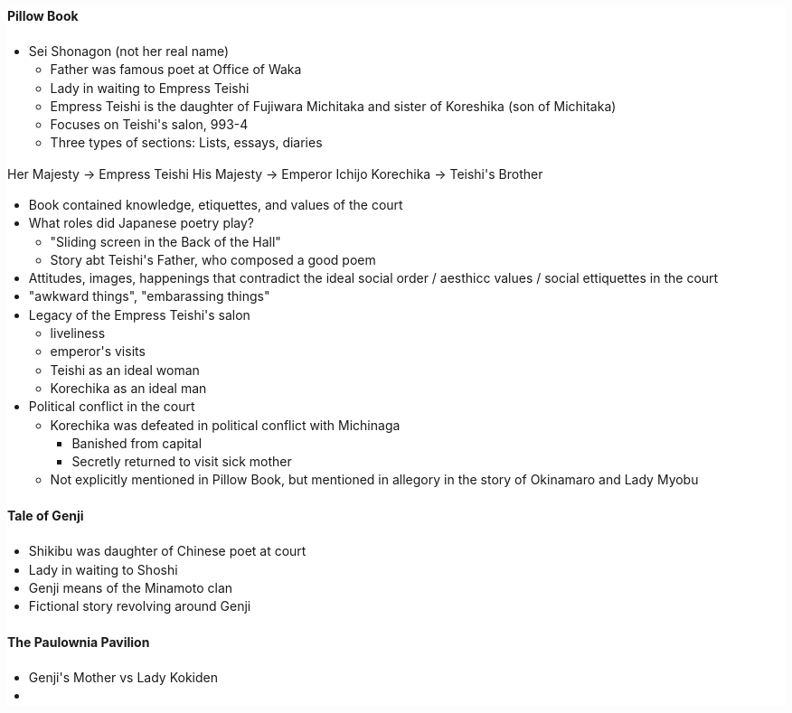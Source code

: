 
<h4>Pillow Book</h4> 

  * Sei Shonagon (not her real name)
      - Father was famous poet at Office of Waka
      - Lady in waiting to Empress Teishi
      - Empress Teishi is the daughter of Fujiwara Michitaka and sister of Koreshika (son of Michitaka)
      - Focuses on Teishi's salon, 993-4
      - Three types of sections: Lists, essays, diaries

Her Majesty -> Empress Teishi
His Majesty -> Emperor Ichijo
Korechika -> Teishi's Brother

  * Book contained knowledge, etiquettes, and values of the court
  * What roles did Japanese poetry play?
      - "Sliding screen in the Back of the Hall"
      - Story abt Teishi's Father, who composed a good poem
  * Attitudes, images, happenings that contradict the ideal social order / aesthicc values / social ettiquettes in the court
  * "awkward things", "embarassing things"
  * Legacy of the Empress Teishi's salon
      - liveliness
      - emperor's visits
      - Teishi as an ideal woman
      - Korechika as an ideal man
  * Political conflict in the court
      - Korechika was defeated in political conflict with Michinaga
          + Banished from capital
          + Secretly returned to visit sick mother
      - Not explicitly mentioned in Pillow Book, but mentioned in allegory in the story of Okinamaro and Lady Myobu

<h4>Tale of Genji</h4>

  * Shikibu was daughter of Chinese poet at court
  * Lady in waiting to Shoshi
  * Genji means of the Minamoto clan
  * Fictional story revolving around Genji

<h4>The Paulownia Pavilion</h4>

  * Genji's Mother vs Lady Kokiden
  * 